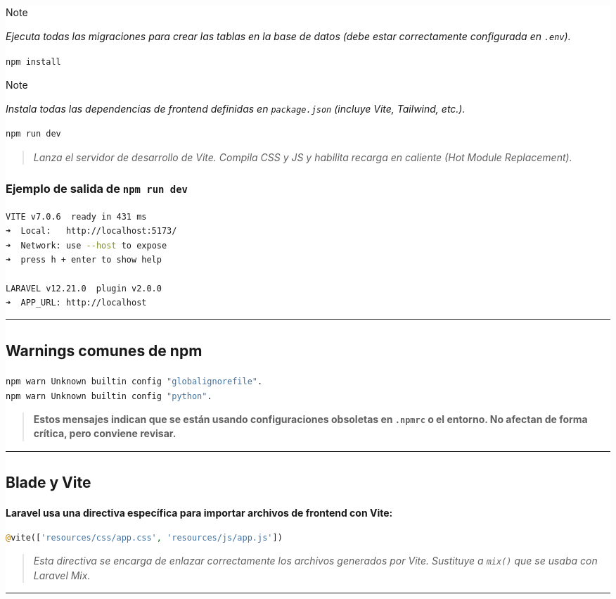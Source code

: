 > [!NOTE]
> *Ejecuta todas las migraciones para crear las tablas en la base de datos (debe estar correctamente configurada en `.env`).*

```bash
npm install
```

> [!NOTE]
> *Instala todas las dependencias de frontend definidas en `package.json` (incluye Vite, Tailwind, etc.).*

```bash
npm run dev
```

> *Lanza el servidor de desarrollo de Vite. Compila CSS y JS y habilita recarga en caliente (Hot Module Replacement).*

### **Ejemplo de salida de `npm run dev`**

```bash
VITE v7.0.6  ready in 431 ms
➜  Local:   http://localhost:5173/
➜  Network: use --host to expose
➜  press h + enter to show help

LARAVEL v12.21.0  plugin v2.0.0
➜  APP_URL: http://localhost
```

---

## **Warnings comunes de npm**

```bash
npm warn Unknown builtin config "globalignorefile".
npm warn Unknown builtin config "python".
```

> **Estos mensajes indican que se están usando configuraciones obsoletas en `.npmrc` o el entorno. No afectan de forma crítica, pero conviene revisar.**

---

## **Blade y Vite**

**Laravel usa una directiva específica para importar archivos de frontend con Vite:**

```php
@vite(['resources/css/app.css', 'resources/js/app.js'])
```

> *Esta directiva se encarga de enlazar correctamente los archivos generados por Vite. Sustituye a `mix()` que se usaba con Laravel Mix.*

---
